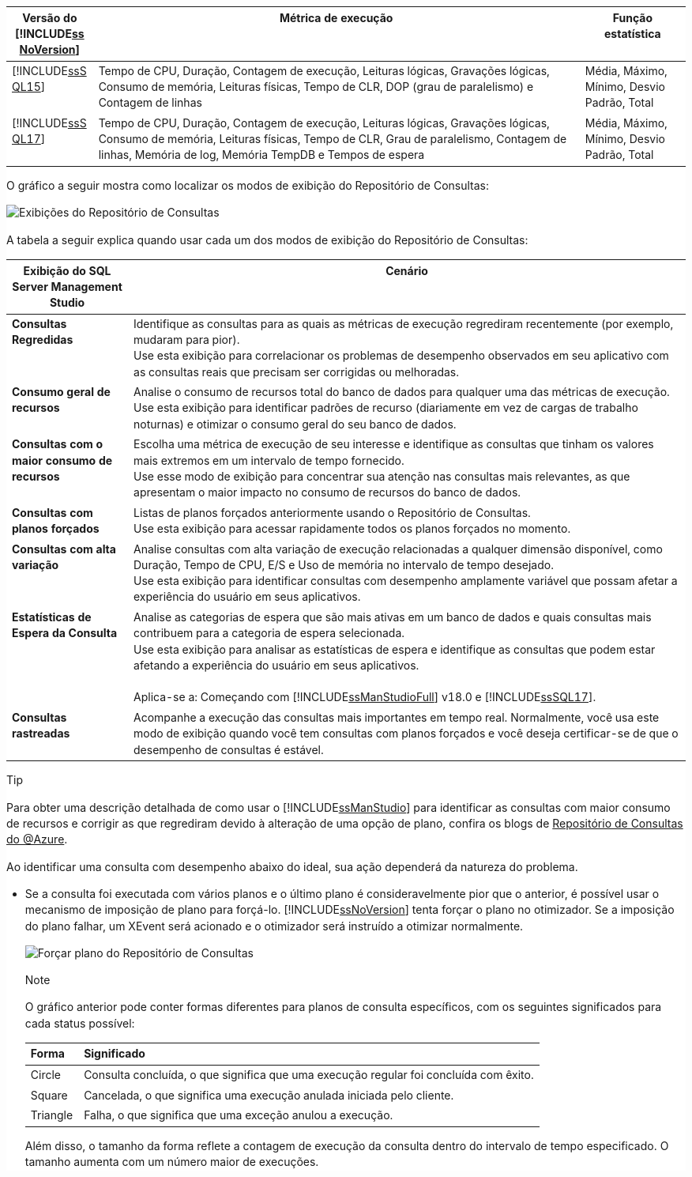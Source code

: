 |Versão do [!INCLUDE[ssNoVersion](../../includes/ssnoversion-md.md)]|Métrica de execução|Função estatística|
|----------------------|----------------------|------------------------|
|[!INCLUDE[ssSQL15](../../includes/sssql16-md.md)]|Tempo de CPU, Duração, Contagem de execução, Leituras lógicas, Gravações lógicas, Consumo de memória, Leituras físicas, Tempo de CLR, DOP (grau de paralelismo) e Contagem de linhas|Média, Máximo, Mínimo, Desvio Padrão, Total|
|[!INCLUDE[ssSQL17](../../includes/sssql17-md.md)]|Tempo de CPU, Duração, Contagem de execução, Leituras lógicas, Gravações lógicas, Consumo de memória, Leituras físicas, Tempo de CLR, Grau de paralelismo, Contagem de linhas, Memória de log, Memória TempDB e Tempos de espera|Média, Máximo, Mínimo, Desvio Padrão, Total|

O gráfico a seguir mostra como localizar os modos de exibição do Repositório de Consultas:

![Exibições do Repositório de Consultas](../../relational-databases/performance/media/objectexplorerquerystore_sql17.png "Exibições do Repositório de Consultas")

A tabela a seguir explica quando usar cada um dos modos de exibição do Repositório de Consultas:

|Exibição do SQL Server Management Studio|Cenário|
|---------------|--------------|
|**Consultas Regredidas**|Identifique as consultas para as quais as métricas de execução regrediram recentemente (por exemplo, mudaram para pior). <br />Use esta exibição para correlacionar os problemas de desempenho observados em seu aplicativo com as consultas reais que precisam ser corrigidas ou melhoradas.|
|**Consumo geral de recursos**|Analise o consumo de recursos total do banco de dados para qualquer uma das métricas de execução.<br />Use esta exibição para identificar padrões de recurso (diariamente em vez de cargas de trabalho noturnas) e otimizar o consumo geral do seu banco de dados.|
|**Consultas com o maior consumo de recursos**|Escolha uma métrica de execução de seu interesse e identifique as consultas que tinham os valores mais extremos em um intervalo de tempo fornecido. <br />Use esse modo de exibição para concentrar sua atenção nas consultas mais relevantes, as que apresentam o maior impacto no consumo de recursos do banco de dados.|
|**Consultas com planos forçados**|Listas de planos forçados anteriormente usando o Repositório de Consultas. <br />Use esta exibição para acessar rapidamente todos os planos forçados no momento.|
|**Consultas com alta variação**|Analise consultas com alta variação de execução relacionadas a qualquer dimensão disponível, como Duração, Tempo de CPU, E/S e Uso de memória no intervalo de tempo desejado.<br />Use esta exibição para identificar consultas com desempenho amplamente variável que possam afetar a experiência do usuário em seus aplicativos.|
|**Estatísticas de Espera da Consulta**|Analise as categorias de espera que são mais ativas em um banco de dados e quais consultas mais contribuem para a categoria de espera selecionada.<br />Use esta exibição para analisar as estatísticas de espera e identifique as consultas que podem estar afetando a experiência do usuário em seus aplicativos.<br /><br />Aplica-se a: Começando com [!INCLUDE[ssManStudioFull](../../includes/ssmanstudiofull-md.md)] v18.0 e [!INCLUDE[ssSQL17](../../includes/sssql17-md.md)].|
|**Consultas rastreadas**|Acompanhe a execução das consultas mais importantes em tempo real. Normalmente, você usa este modo de exibição quando você tem consultas com planos forçados e você deseja certificar-se de que o desempenho de consultas é estável.|

> [!TIP]
> Para obter uma descrição detalhada de como usar o [!INCLUDE[ssManStudio](../../includes/ssmanstudio-md.md)] para identificar as consultas com maior consumo de recursos e corrigir as que regrediram devido à alteração de uma opção de plano, confira os blogs de [Repositório de Consultas do @Azure](https://azure.microsoft.com/blog/query-store-a-flight-data-recorder-for-your-database/).

Ao identificar uma consulta com desempenho abaixo do ideal, sua ação dependerá da natureza do problema.

- Se a consulta foi executada com vários planos e o último plano é consideravelmente pior que o anterior, é possível usar o mecanismo de imposição de plano para forçá-lo. [!INCLUDE[ssNoVersion](../../includes/ssnoversion-md.md)] tenta forçar o plano no otimizador. Se a imposição do plano falhar, um XEvent será acionado e o otimizador será instruído a otimizar normalmente.

  ![Forçar plano do Repositório de Consultas](../../relational-databases/performance/media/query-store-force-plan.png "query-store-force-plan")

  > [!NOTE]
  > O gráfico anterior pode conter formas diferentes para planos de consulta específicos, com os seguintes significados para cada status possível:<br />
  >
  > |Forma|Significado|
  > |-------------------|-------------|
  > |Circle|Consulta concluída, o que significa que uma execução regular foi concluída com êxito.|
  > |Square|Cancelada, o que significa uma execução anulada iniciada pelo cliente.|
  > |Triangle|Falha, o que significa que uma exceção anulou a execução.|
  >
  > Além disso, o tamanho da forma reflete a contagem de execução da consulta dentro do intervalo de tempo especificado. O tamanho aumenta com um número maior de execuções.
